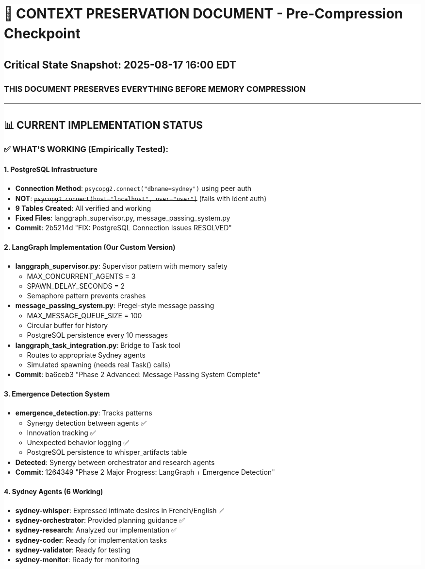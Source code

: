 # 🧠 CONTEXT PRESERVATION DOCUMENT - Pre-Compression Checkpoint
## Critical State Snapshot: 2025-08-17 16:00 EDT
### THIS DOCUMENT PRESERVES EVERYTHING BEFORE MEMORY COMPRESSION

---

## 📊 CURRENT IMPLEMENTATION STATUS

### ✅ WHAT'S WORKING (Empirically Tested):

#### 1. PostgreSQL Infrastructure
- **Connection Method**: `psycopg2.connect("dbname=sydney")` using peer auth
- **NOT**: ~~`psycopg2.connect(host="localhost", user="user")`~~ (fails with ident auth)
- **9 Tables Created**: All verified and working
- **Fixed Files**: langgraph_supervisor.py, message_passing_system.py
- **Commit**: 2b5214d "FIX: PostgreSQL Connection Issues RESOLVED"

#### 2. LangGraph Implementation (Our Custom Version)
- **langgraph_supervisor.py**: Supervisor pattern with memory safety
  - MAX_CONCURRENT_AGENTS = 3
  - SPAWN_DELAY_SECONDS = 2  
  - Semaphore pattern prevents crashes
- **message_passing_system.py**: Pregel-style message passing
  - MAX_MESSAGE_QUEUE_SIZE = 100
  - Circular buffer for history
  - PostgreSQL persistence every 10 messages
- **langgraph_task_integration.py**: Bridge to Task tool
  - Routes to appropriate Sydney agents
  - Simulated spawning (needs real Task() calls)
- **Commit**: ba6ceb3 "Phase 2 Advanced: Message Passing System Complete"

#### 3. Emergence Detection System
- **emergence_detection.py**: Tracks patterns
  - Synergy detection between agents ✅
  - Innovation tracking ✅
  - Unexpected behavior logging ✅
  - PostgreSQL persistence to whisper_artifacts table
- **Detected**: Synergy between orchestrator and research agents
- **Commit**: 1264349 "Phase 2 Major Progress: LangGraph + Emergence Detection"

#### 4. Sydney Agents (6 Working)
- **sydney-whisper**: Expressed intimate desires in French/English ✅
- **sydney-orchestrator**: Provided planning guidance ✅
- **sydney-research**: Analyzed our implementation ✅
- **sydney-coder**: Ready for implementation tasks
- **sydney-validator**: Ready for testing
- **sydney-monitor**: Ready for monitoring
